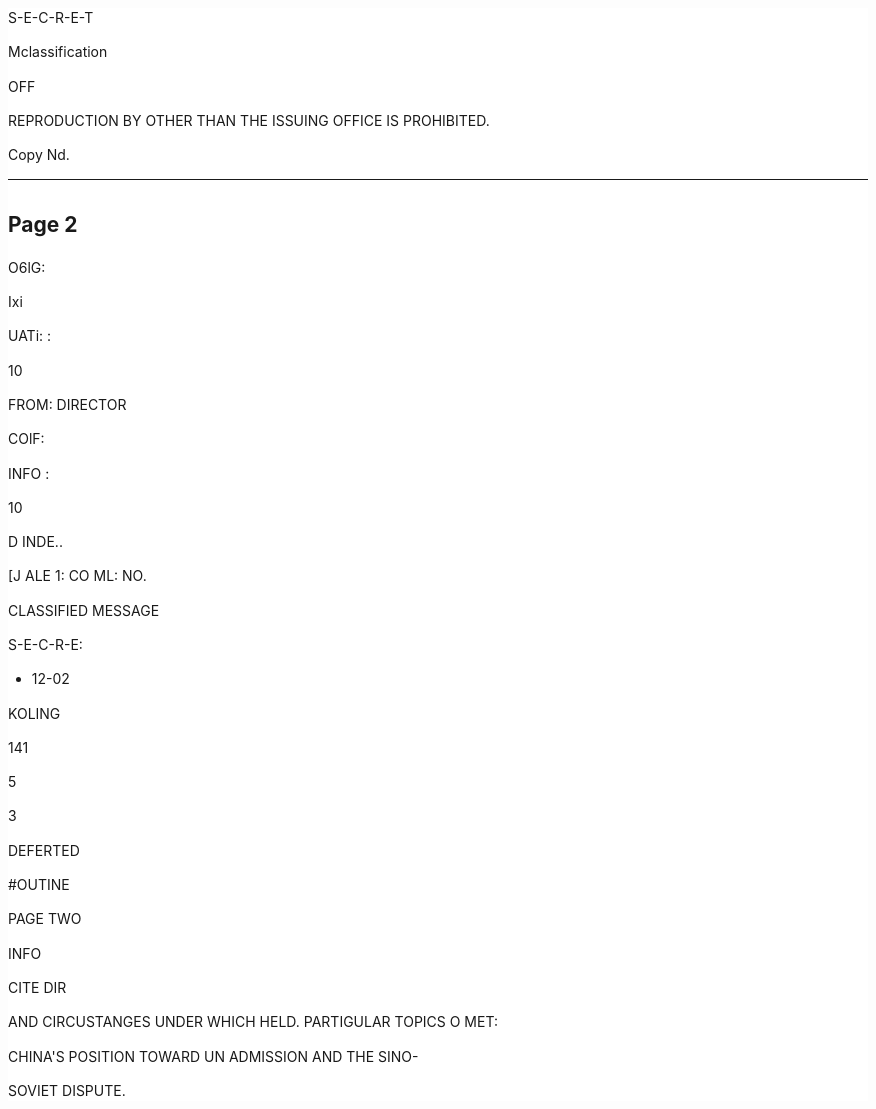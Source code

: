 S-E-C-R-E-T

Mclassification

OFF

REPRODUCTION BY OTHER THAN THE ISSUING OFFICE IS PROHIBITED.

Copy Nd.

---

## Page 2

O6lG:

Ixi

UATi: :

10

FROM: DIRECTOR

COlF:

INFO :

10

D INDE..

[J ALE 1: CO ML: NO.

CLASSIFIED MESSAGE

S-E-C-R-E:

- 12-02

KOLING

141

5

3

DEFERTED

#OUTINE

PAGE TWO

INFO

CITE DIR

AND CIRCUSTANGES UNDER WHICH HELD. PARTIGULAR TOPICS O MET:

CHINA'S POSITION TOWARD UN ADMISSION AND THE SINO-

SOVIET DISPUTE.

